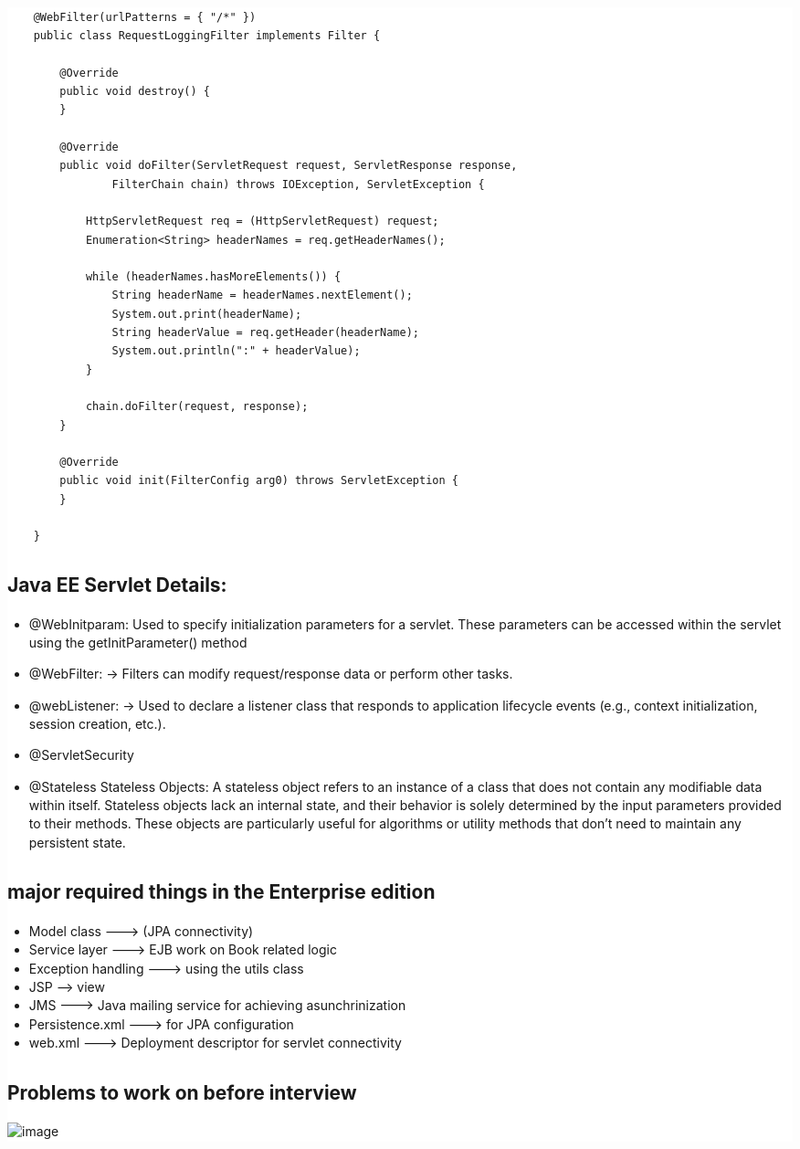         @WebFilter(urlPatterns = { "/*" })
        public class RequestLoggingFilter implements Filter {

            @Override
            public void destroy() {
            }

            @Override
            public void doFilter(ServletRequest request, ServletResponse response,
                    FilterChain chain) throws IOException, ServletException {

                HttpServletRequest req = (HttpServletRequest) request;
                Enumeration<String> headerNames = req.getHeaderNames();

                while (headerNames.hasMoreElements()) {
                    String headerName = headerNames.nextElement();
                    System.out.print(headerName);
                    String headerValue = req.getHeader(headerName);
                    System.out.println(":" + headerValue);
                }

                chain.doFilter(request, response);
            }

            @Override
            public void init(FilterConfig arg0) throws ServletException {
            }

        }

## Java EE Servlet Details:

* @WebInitparam:
                Used to specify initialization parameters for a servlet.
        These parameters can be accessed within the servlet using the getInitParameter() method
* @WebFilter: -> Filters can modify request/response data or perform other tasks.
* @webListener: -> Used to declare a listener class that responds to application lifecycle events (e.g., context initialization, session creation, etc.).
* @ServletSecurity

* @Stateless
        Stateless Objects:
    A stateless object refers to an instance of a class that does not contain any modifiable data within itself.
    Stateless objects lack an internal state, and their behavior is solely determined by the input parameters provided to their methods.
    These objects are particularly useful for algorithms or utility methods that don’t need to maintain any persistent state.
## major required things in the Enterprise edition
* Model class ---> (JPA connectivity)
* Service layer ---> EJB work on Book related logic
* Exception handling ---> using the utils class
* JSP --> view
* JMS ---> Java mailing service for achieving asunchrinization
* Persistence.xml ---> for JPA configuration
* web.xml ---> Deployment descriptor for servlet connectivity

## Problems to work on before interview
![image](https://github.com/user-attachments/assets/babd868c-6391-4891-add5-aa0bfe00d5c0)

